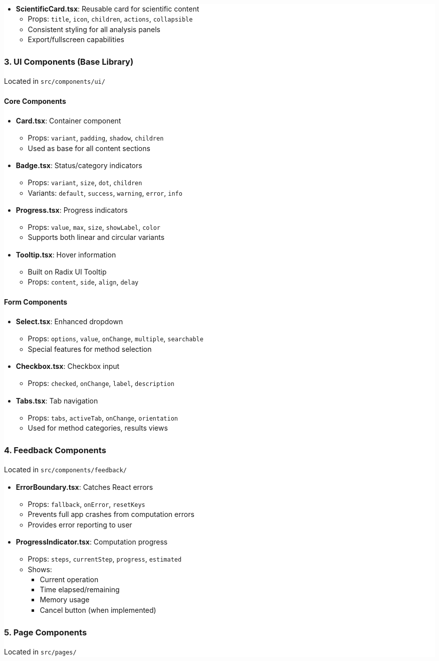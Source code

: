 - **ScientificCard.tsx**: Reusable card for scientific content
  - Props: `title`, `icon`, `children`, `actions`, `collapsible`
  - Consistent styling for all analysis panels
  - Export/fullscreen capabilities

### 3. UI Components (Base Library)
Located in `src/components/ui/`

#### Core Components
- **Card.tsx**: Container component
  - Props: `variant`, `padding`, `shadow`, `children`
  - Used as base for all content sections

- **Badge.tsx**: Status/category indicators
  - Props: `variant`, `size`, `dot`, `children`
  - Variants: `default`, `success`, `warning`, `error`, `info`

- **Progress.tsx**: Progress indicators
  - Props: `value`, `max`, `size`, `showLabel`, `color`
  - Supports both linear and circular variants

- **Tooltip.tsx**: Hover information
  - Built on Radix UI Tooltip
  - Props: `content`, `side`, `align`, `delay`

#### Form Components
- **Select.tsx**: Enhanced dropdown
  - Props: `options`, `value`, `onChange`, `multiple`, `searchable`
  - Special features for method selection

- **Checkbox.tsx**: Checkbox input
  - Props: `checked`, `onChange`, `label`, `description`

- **Tabs.tsx**: Tab navigation
  - Props: `tabs`, `activeTab`, `onChange`, `orientation`
  - Used for method categories, results views

### 4. Feedback Components
Located in `src/components/feedback/`

- **ErrorBoundary.tsx**: Catches React errors
  - Props: `fallback`, `onError`, `resetKeys`
  - Prevents full app crashes from computation errors
  - Provides error reporting to user

- **ProgressIndicator.tsx**: Computation progress
  - Props: `steps`, `currentStep`, `progress`, `estimated`
  - Shows:
    - Current operation
    - Time elapsed/remaining
    - Memory usage
    - Cancel button (when implemented)

### 5. Page Components
Located in `src/pages/`
